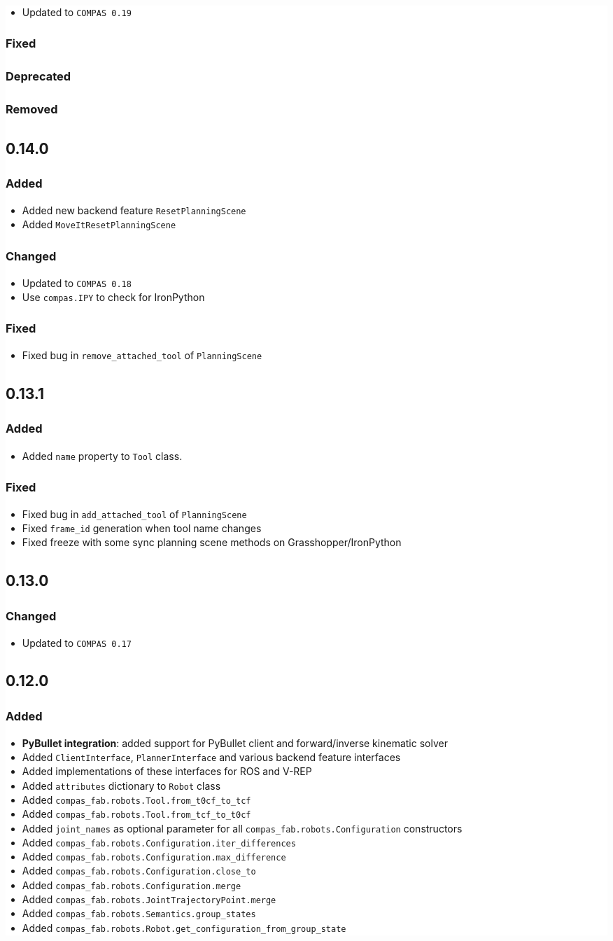 * Updated to `COMPAS 0.19`

### Fixed

### Deprecated

### Removed

## 0.14.0

### Added

* Added new backend feature `ResetPlanningScene`
* Added `MoveItResetPlanningScene`

### Changed

* Updated to `COMPAS 0.18`
* Use `compas.IPY` to check for IronPython

### Fixed

* Fixed bug in `remove_attached_tool` of `PlanningScene`

## 0.13.1

### Added

* Added `name` property to `Tool` class.

### Fixed

* Fixed bug in `add_attached_tool` of `PlanningScene`
* Fixed `frame_id` generation when tool name changes
* Fixed freeze with some sync planning scene methods on Grasshopper/IronPython

## 0.13.0

### Changed

* Updated to `COMPAS 0.17`

## 0.12.0

### Added

* **PyBullet integration**: added support for PyBullet client and forward/inverse kinematic solver
* Added `ClientInterface`, `PlannerInterface` and various backend feature interfaces
* Added implementations of these interfaces for ROS and V-REP
* Added `attributes` dictionary to `Robot` class
* Added `compas_fab.robots.Tool.from_t0cf_to_tcf`
* Added `compas_fab.robots.Tool.from_tcf_to_t0cf`
* Added `joint_names` as optional parameter for all `compas_fab.robots.Configuration` constructors
* Added `compas_fab.robots.Configuration.iter_differences`
* Added `compas_fab.robots.Configuration.max_difference`
* Added `compas_fab.robots.Configuration.close_to`
* Added `compas_fab.robots.Configuration.merge`
* Added `compas_fab.robots.JointTrajectoryPoint.merge`
* Added `compas_fab.robots.Semantics.group_states`
* Added `compas_fab.robots.Robot.get_configuration_from_group_state`
